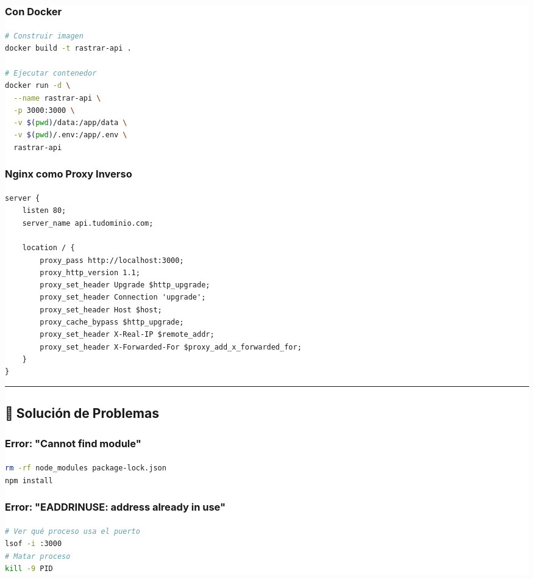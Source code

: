 ### Con Docker

```bash
# Construir imagen
docker build -t rastrar-api .

# Ejecutar contenedor
docker run -d \
  --name rastrar-api \
  -p 3000:3000 \
  -v $(pwd)/data:/app/data \
  -v $(pwd)/.env:/app/.env \
  rastrar-api
```

### Nginx como Proxy Inverso

```nginx
server {
    listen 80;
    server_name api.tudominio.com;

    location / {
        proxy_pass http://localhost:3000;
        proxy_http_version 1.1;
        proxy_set_header Upgrade $http_upgrade;
        proxy_set_header Connection 'upgrade';
        proxy_set_header Host $host;
        proxy_cache_bypass $http_upgrade;
        proxy_set_header X-Real-IP $remote_addr;
        proxy_set_header X-Forwarded-For $proxy_add_x_forwarded_for;
    }
}
```

---

## 🐛 Solución de Problemas

### Error: "Cannot find module"
```bash
rm -rf node_modules package-lock.json
npm install
```

### Error: "EADDRINUSE: address already in use"
```bash
# Ver qué proceso usa el puerto
lsof -i :3000
# Matar proceso
kill -9 PID
```
